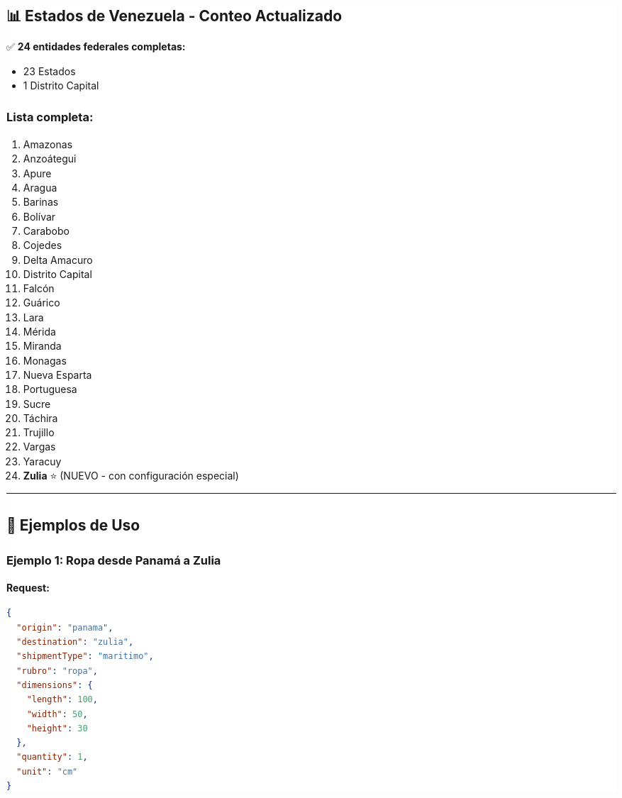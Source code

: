 
## 📊 Estados de Venezuela - Conteo Actualizado

✅ **24 entidades federales completas:**
- 23 Estados
- 1 Distrito Capital

### Lista completa:
1. Amazonas
2. Anzoátegui
3. Apure
4. Aragua
5. Barinas
6. Bolívar
7. Carabobo
8. Cojedes
9. Delta Amacuro
10. Distrito Capital
11. Falcón
12. Guárico
13. Lara
14. Mérida
15. Miranda
16. Monagas
17. Nueva Esparta
18. Portuguesa
19. Sucre
20. Táchira
21. Trujillo
22. Vargas
23. Yaracuy
24. **Zulia** ⭐ (NUEVO - con configuración especial)

---

## 🧪 Ejemplos de Uso

### Ejemplo 1: Ropa desde Panamá a Zulia

**Request:**
```json
{
  "origin": "panama",
  "destination": "zulia",
  "shipmentType": "maritimo",
  "rubro": "ropa",
  "dimensions": {
    "length": 100,
    "width": 50,
    "height": 30
  },
  "quantity": 1,
  "unit": "cm"
}
```
